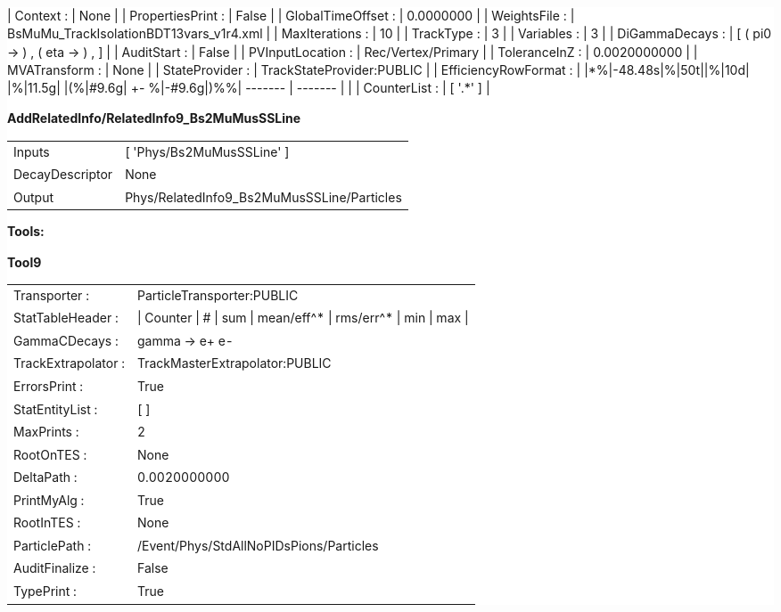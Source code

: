| Context :                | None                                                                                                      |
| PropertiesPrint :        | False                                                                                                     |
| GlobalTimeOffset :       | 0.0000000                                                                                                 |
| WeightsFile :            | BsMuMu_TrackIsolationBDT13vars_v1r4.xml                                                                   |
| MaxIterations :          | 10                                                                                                        |
| TrackType :              | 3                                                                                                         |
| Variables :              | 3                                                                                                         |
| DiGammaDecays :          | [ ( pi0 -\> ) , ( eta -\> ) , ]                                                                         |
| AuditStart :             | False                                                                                                     |
| PVInputLocation :        | Rec/Vertex/Primary                                                                                        |
| ToleranceInZ :           | 0.0020000000                                                                                              |
| MVATransform :           | None                                                                                                      |
| StateProvider :          | TrackStateProvider:PUBLIC                                                                                 |
| EfficiencyRowFormat :    | \|\*%\|-48.48s\|%\|50t\|\|%\|10d\| \|%\|11.5g\| \|(%\|#9.6g\| +- %\|-#9.6g\|)%%\| ------- \| ------- \|   |
| CounterList :            | [ '.\*' ]                                                                                               |

**AddRelatedInfo/RelatedInfo9_Bs2MuMusSSLine**

|                 |                                            |
|-----------------|--------------------------------------------|
| Inputs          | [ 'Phys/Bs2MuMusSSLine' ]                |
| DecayDescriptor | None                                       |
| Output          | Phys/RelatedInfo9_Bs2MuMusSSLine/Particles |

****Tools:****

**Tool9**

|                          |                                                                                                           |
|--------------------------|-----------------------------------------------------------------------------------------------------------|
| Transporter :            | ParticleTransporter:PUBLIC                                                                                |
| StatTableHeader :        | \| Counter \| \# \| sum \| mean/eff^\* \| rms/err^\* \| min \| max \|                                     |
| GammaCDecays :           | gamma -\> e+ e-                                                                                           |
| TrackExtrapolator :      | TrackMasterExtrapolator:PUBLIC                                                                            |
| ErrorsPrint :            | True                                                                                                      |
| StatEntityList :         | [ ]                                                                                                     |
| MaxPrints :              | 2                                                                                                         |
| RootOnTES :              | None                                                                                                      |
| DeltaPath :              | 0.0020000000                                                                                              |
| PrintMyAlg :             | True                                                                                                      |
| RootInTES :              | None                                                                                                      |
| ParticlePath :           | /Event/Phys/StdAllNoPIDsPions/Particles                                                                   |
| AuditFinalize :          | False                                                                                                     |
| TypePrint :              | True                                                                                                      |